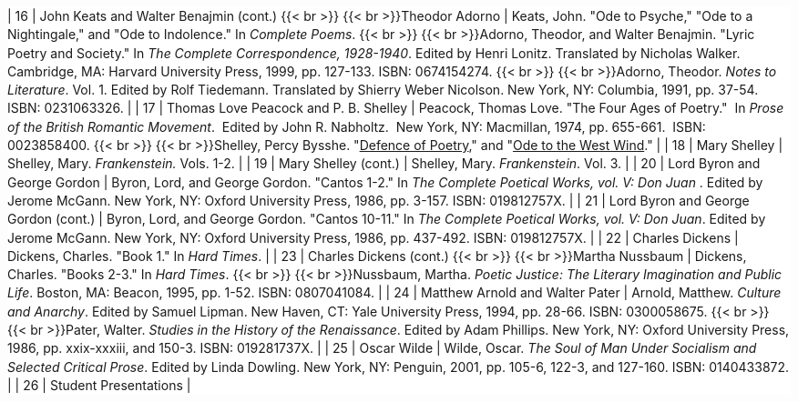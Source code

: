 | 16 | John Keats and Walter Benajmin (cont.)  {{< br >}}  {{< br >}}Theodor Adorno | Keats, John. "Ode to Psyche," "Ode to a Nightingale," and "Ode to Indolence." In _Complete Poems_.  {{< br >}}  {{< br >}}Adorno, Theodor, and Walter Benajmin. "Lyric Poetry and Society." In _The Complete Correspondence, 1928-1940_. Edited by Henri Lonitz. Translated by Nicholas Walker. Cambridge, MA: Harvard University Press, 1999, pp. 127-133. ISBN: 0674154274.  {{< br >}}  {{< br >}}Adorno, Theodor. _Notes to Literature_. Vol. 1. Edited by Rolf Tiedemann. Translated by Shierry Weber Nicolson. New York, NY: Columbia, 1991, pp. 37-54. ISBN: 0231063326. |
| 17 | Thomas Love Peacock and P. B. Shelley | Peacock, Thomas Love. "The Four Ages of Poetry."  In _Prose of the British Romantic Movement_.  Edited by John R. Nabholtz.  New York, NY: Macmillan, 1974, pp. 655-661.  ISBN: 0023858400.  {{< br >}}  {{< br >}}Shelley, Percy Bysshe. "[Defence of Poetry](http://www.fordham.edu/halsall/mod/shelley-poetry.html)," and "[Ode to the West Wind](http://www.poets.org/viewmedia.php/prmMID/15693)." |
| 18 | Mary Shelley | Shelley, Mary. _Frankenstein._ Vols. 1-2. |
| 19 | Mary Shelley (cont.) | Shelley, Mary. _Frankenstein_. Vol. 3. |
| 20 | Lord Byron and George Gordon | Byron, Lord, and George Gordon. "Cantos 1-2." In _The Complete Poetical Works, vol. V: Don Juan_ . Edited by Jerome McGann. New York, NY: Oxford University Press, 1986, pp. 3-157. ISBN: 019812757X. |
| 21 | Lord Byron and George Gordon (cont.) | Byron, Lord, and George Gordon. "Cantos 10-11." In _The Complete Poetical Works, vol. V: Don Juan_. Edited by Jerome McGann. New York, NY: Oxford University Press, 1986, pp. 437-492. ISBN: 019812757X. |
| 22 | Charles Dickens | Dickens, Charles. "Book 1." In _Hard Times_. |
| 23 | Charles Dickens (cont.)  {{< br >}}  {{< br >}}Martha Nussbaum | Dickens, Charles. "Books 2-3." In _Hard Times_.  {{< br >}}  {{< br >}}Nussbaum, Martha. _Poetic Justice: The Literary Imagination and Public Life_. Boston, MA: Beacon, 1995, pp. 1-52. ISBN: 0807041084. |
| 24 | Matthew Arnold and Walter Pater | Arnold, Matthew. _Culture and Anarchy_. Edited by Samuel Lipman. New Haven, CT: Yale University Press, 1994, pp. 28-66. ISBN: 0300058675.  {{< br >}}  {{< br >}}Pater, Walter. _Studies in the History of the Renaissance_. Edited by Adam Phillips. New York, NY: Oxford University Press, 1986, pp. xxix-xxxiii, and 150-3. ISBN: 019281737X. |
| 25 | Oscar Wilde | Wilde, Oscar. _The Soul of Man Under Socialism and Selected Critical Prose_. Edited by Linda Dowling. New York, NY: Penguin, 2001, pp. 105-6, 122-3, and 127-160. ISBN: 0140433872. |
| 26 | Student Presentations |